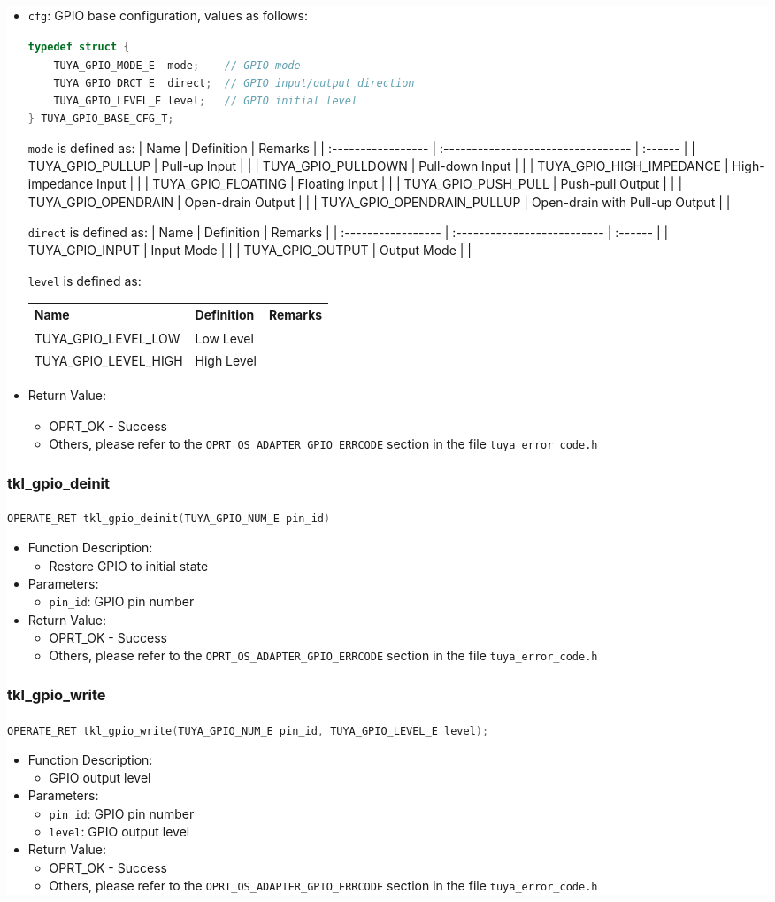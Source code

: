   - `cfg`: GPIO base configuration, values as follows:

    ```c
    typedef struct {
        TUYA_GPIO_MODE_E  mode;    // GPIO mode
        TUYA_GPIO_DRCT_E  direct;  // GPIO input/output direction
        TUYA_GPIO_LEVEL_E level;   // GPIO initial level
    } TUYA_GPIO_BASE_CFG_T;
    ```

    `mode` is defined as: | Name | Definition | Remarks | | :----------------- | :--------------------------------- | :------ | | TUYA_GPIO_PULLUP | Pull-up Input | | | TUYA_GPIO_PULLDOWN | Pull-down Input | | | TUYA_GPIO_HIGH_IMPEDANCE | High-impedance Input | | | TUYA_GPIO_FLOATING | Floating Input | | | TUYA_GPIO_PUSH_PULL | Push-pull Output | | | TUYA_GPIO_OPENDRAIN | Open-drain Output | | | TUYA_GPIO_OPENDRAIN_PULLUP | Open-drain with Pull-up Output | |

    `direct` is defined as: | Name | Definition | Remarks | | :----------------- | :-------------------------- | :------ | | TUYA_GPIO_INPUT | Input Mode | | | TUYA_GPIO_OUTPUT | Output Mode | |

    `level` is defined as:

    | Name                 | Definition | Remarks |
    | :------------------- | :--------- | :------ |
    | TUYA_GPIO_LEVEL_LOW  | Low Level  |         |
    | TUYA_GPIO_LEVEL_HIGH | High Level |         |

- Return Value:

  - OPRT_OK - Success
  - Others, please refer to the `OPRT_OS_ADAPTER_GPIO_ERRCODE` section in the file `tuya_error_code.h`

### tkl_gpio_deinit

```c
OPERATE_RET tkl_gpio_deinit(TUYA_GPIO_NUM_E pin_id)
```

- Function Description:
  - Restore GPIO to initial state
- Parameters:
  - `pin_id`: GPIO pin number
- Return Value:
  - OPRT_OK - Success
  - Others, please refer to the `OPRT_OS_ADAPTER_GPIO_ERRCODE` section in the file `tuya_error_code.h`

### tkl_gpio_write

```c
OPERATE_RET tkl_gpio_write(TUYA_GPIO_NUM_E pin_id, TUYA_GPIO_LEVEL_E level);
```

- Function Description:
  - GPIO output level
- Parameters:
  - `pin_id`: GPIO pin number
  - `level`: GPIO output level
- Return Value:
  - OPRT_OK - Success
  - Others, please refer to the `OPRT_OS_ADAPTER_GPIO_ERRCODE` section in the file `tuya_error_code.h`
